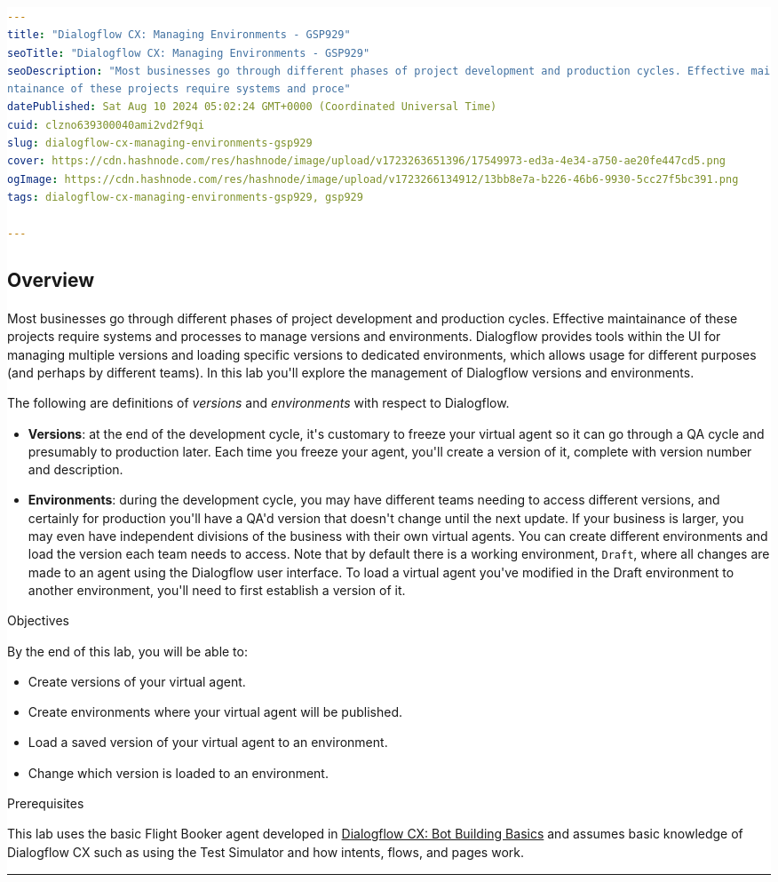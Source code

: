 ```yaml
---
title: "Dialogflow CX: Managing Environments - GSP929"
seoTitle: "Dialogflow CX: Managing Environments - GSP929"
seoDescription: "Most businesses go through different phases of project development and production cycles. Effective maintainance of these projects require systems and proce"
datePublished: Sat Aug 10 2024 05:02:24 GMT+0000 (Coordinated Universal Time)
cuid: clzno639300040ami2vd2f9qi
slug: dialogflow-cx-managing-environments-gsp929
cover: https://cdn.hashnode.com/res/hashnode/image/upload/v1723263651396/17549973-ed3a-4e34-a750-ae20fe447cd5.png
ogImage: https://cdn.hashnode.com/res/hashnode/image/upload/v1723266134912/13bb8e7a-b226-46b6-9930-5cc27f5bc391.png
tags: dialogflow-cx-managing-environments-gsp929, gsp929

---
```


## **Overview**

Most businesses go through different phases of project development and production cycles. Effective maintainance of these projects require systems and processes to manage versions and environments. Dialogflow provides tools within the UI for managing multiple versions and loading specific versions to dedicated environments, which allows usage for different purposes (and perhaps by different teams). In this lab you'll explore the management of Dialogflow versions and environments.

The following are definitions of *versions* and *environments* with respect to Dialogflow.

* **Versions**: at the end of the development cycle, it's customary to freeze your virtual agent so it can go through a QA cycle and presumably to production later. Each time you freeze your agent, you'll create a version of it, complete with version number and description.
    
* **Environments**: during the development cycle, you may have different teams needing to access different versions, and certainly for production you'll have a QA'd version that doesn't change until the next update. If your business is larger, you may even have independent divisions of the business with their own virtual agents. You can create different environments and load the version each team needs to access. Note that by default there is a working environment, `Draft`, where all changes are made to an agent using the Dialogflow user interface. To load a virtual agent you've modified in the Draft environment to another environment, you'll need to first establish a version of it.
    

Objectives

By the end of this lab, you will be able to:

* Create versions of your virtual agent.
    
* Create environments where your virtual agent will be published.
    
* Load a saved version of your virtual agent to an environment.
    
* Change which version is loaded to an environment.
    

Prerequisites

This lab uses the basic Flight Booker agent developed in [Dialogflow CX: Bot Building Basics](https://google.qwiklabs.com/catalog_lab/4008) and assumes basic knowledge of Dialogflow CX such as using the Test Simulator and how intents, flows, and pages work.

---